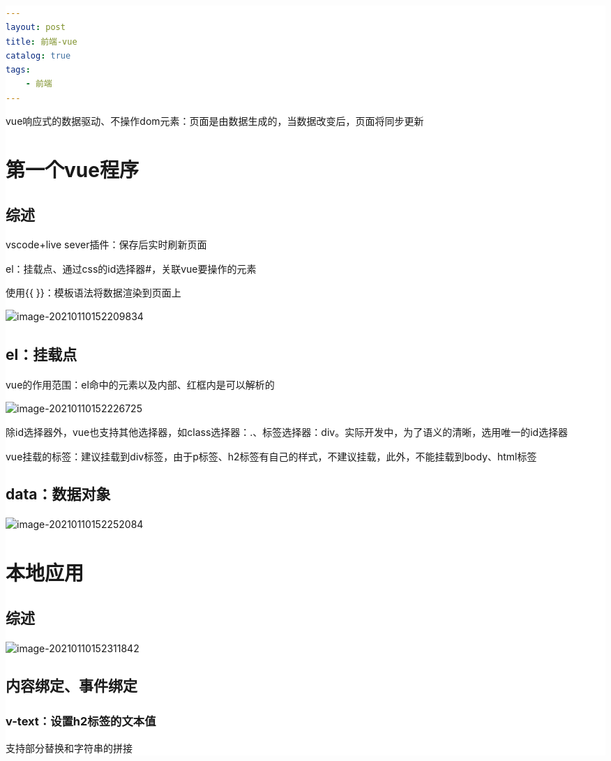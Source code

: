 ```yaml
---
layout: post
title: 前端-vue
catalog: true
tags:
    - 前端
---
```

vue响应式的数据驱动、不操作dom元素：页面是由数据生成的，当数据改变后，页面将同步更新

# 第一个vue程序

## 综述

vscode+live sever插件：保存后实时刷新页面

el：挂载点、通过css的id选择器#，关联vue要操作的元素

使用{{ }}：模板语法将数据渲染到页面上

![image-20210110152209834](https://gitee.com/chrisxyq/picgo/raw/master/img/image-20210110152209834.png)

## el：挂载点

vue的作用范围：el命中的元素以及内部、红框内是可以解析的

![image-20210110152226725](https://gitee.com/chrisxyq/picgo/raw/master/img/image-20210110152226725.png)

除id选择器外，vue也支持其他选择器，如class选择器：.、标签选择器：div。实际开发中，为了语义的清晰，选用唯一的id选择器

vue挂载的标签：建议挂载到div标签，由于p标签、h2标签有自己的样式，不建议挂载，此外，不能挂载到body、html标签

## data：数据对象

![image-20210110152252084](https://gitee.com/chrisxyq/picgo/raw/master/img/image-20210110152252084.png)

# 本地应用

## 综述

![image-20210110152311842](https://gitee.com/chrisxyq/picgo/raw/master/img/image-20210110152311842.png)

## 内容绑定、事件绑定

### v-text：设置h2标签的文本值

支持部分替换和字符串的拼接
